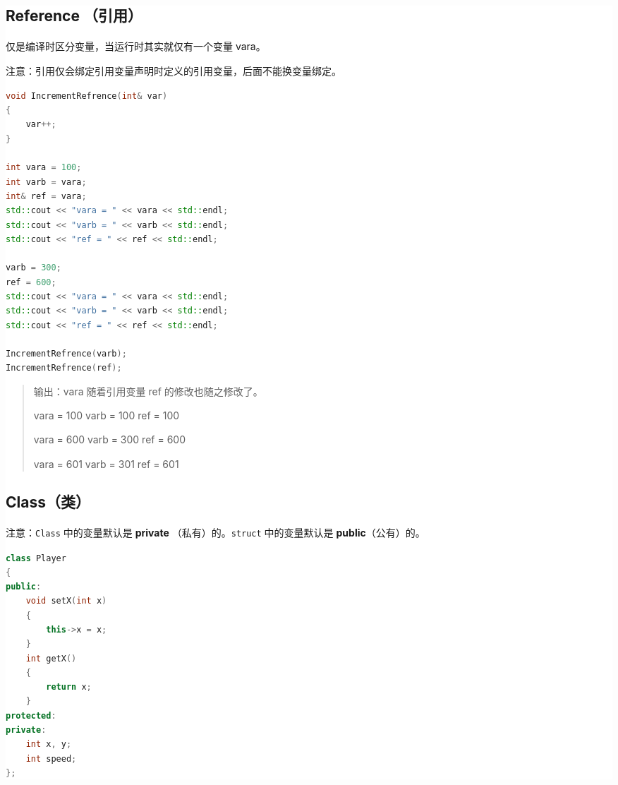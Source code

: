 ## Reference （引用）

仅是编译时区分变量，当运行时其实就仅有一个变量 vara。

注意：引用仅会绑定引用变量声明时定义的引用变量，后面不能换变量绑定。

```C++
void IncrementRefrence(int& var) 
{
	var++;
}

int vara = 100;
int varb = vara;
int& ref = vara;
std::cout << "vara = " << vara << std::endl;
std::cout << "varb = " << varb << std::endl;
std::cout << "ref = " << ref << std::endl;

varb = 300;
ref = 600;
std::cout << "vara = " << vara << std::endl;
std::cout << "varb = " << varb << std::endl;
std::cout << "ref = " << ref << std::endl;

IncrementRefrence(varb);
IncrementRefrence(ref);
```

> 输出：vara 随着引用变量 ref 的修改也随之修改了。
>
> vara = 100
> varb = 100
> ref = 100
>
> vara = 600
> varb = 300
> ref = 600
>
> vara = 601
> varb = 301
> ref = 601

## Class（类）

注意：`Class` 中的变量默认是 **private** （私有）的。`struct` 中的变量默认是 **public**（公有）的。

```C++
class Player
{
public:
	void setX(int x)
	{
		this->x = x;
	}
	int getX()
	{
		return x;
	}
protected:
private:
	int x, y;
	int speed;
};
```
